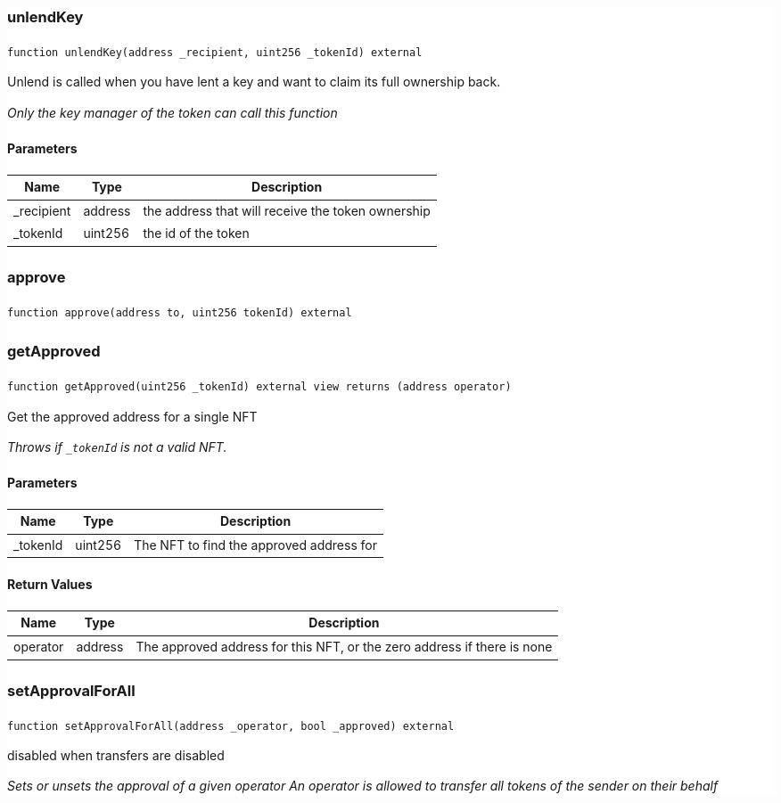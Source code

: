 ### unlendKey

```solidity
function unlendKey(address _recipient, uint256 _tokenId) external
```

Unlend is called when you have lent a key and want to claim its full ownership back.

_Only the key manager of the token can call this function_

#### Parameters

| Name        | Type    | Description                                       |
| ----------- | ------- | ------------------------------------------------- |
| \_recipient | address | the address that will receive the token ownership |
| \_tokenId   | uint256 | the id of the token                               |

### approve

```solidity
function approve(address to, uint256 tokenId) external
```

### getApproved

```solidity
function getApproved(uint256 _tokenId) external view returns (address operator)
```

Get the approved address for a single NFT

_Throws if `_tokenId` is not a valid NFT._

#### Parameters

| Name      | Type    | Description                              |
| --------- | ------- | ---------------------------------------- |
| \_tokenId | uint256 | The NFT to find the approved address for |

#### Return Values

| Name     | Type    | Description                                                             |
| -------- | ------- | ----------------------------------------------------------------------- |
| operator | address | The approved address for this NFT, or the zero address if there is none |

### setApprovalForAll

```solidity
function setApprovalForAll(address _operator, bool _approved) external
```

disabled when transfers are disabled

_Sets or unsets the approval of a given operator
An operator is allowed to transfer all tokens of the sender on their behalf_
